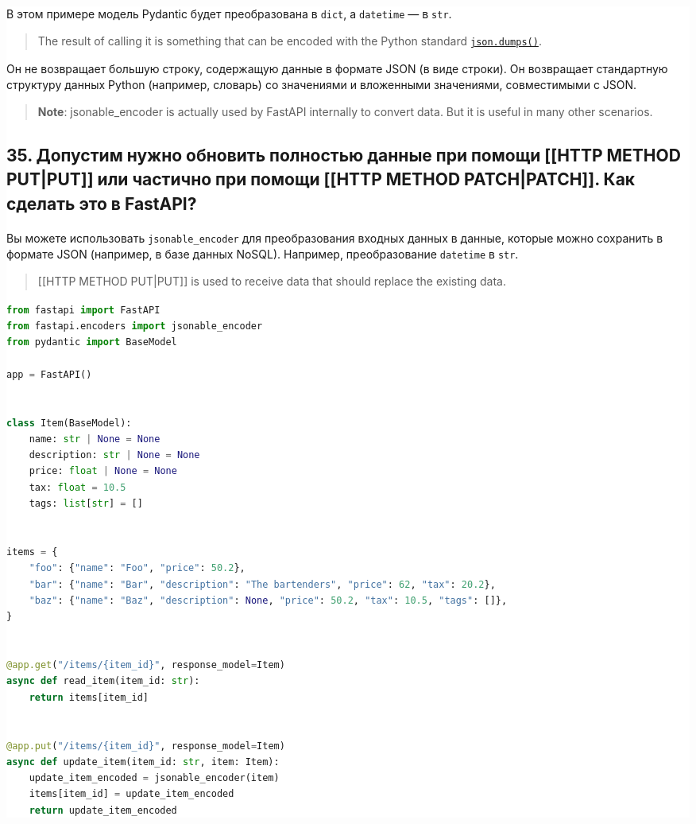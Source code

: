 В этом примере модель Pydantic будет преобразована в `dict`, а `datetime` — в `str`.

> The result of calling it is something that can be encoded with the Python standard [`json.dumps()`](https://docs.python.org/3/library/json.html#json.dumps).

Он не возвращает большую строку, содержащую данные в формате JSON (в виде строки). Он возвращает стандартную структуру данных Python (например, словарь) со значениями и вложенными значениями, совместимыми с JSON.

> **Note**:
> jsonable_encoder is actually used by FastAPI internally to convert data. But it is useful in many other scenarios.

## 35. Допустим нужно обновить полностью данные при помощи [[HTTP METHOD PUT|PUT]] или частично при помощи [[HTTP METHOD PATCH|PATCH]]. Как сделать это в FastAPI?

Вы можете использовать `jsonable_encoder` для преобразования входных данных в данные, которые можно сохранить в формате JSON (например, в базе данных NoSQL). Например, преобразование `datetime` в `str`.

> [[HTTP METHOD PUT|PUT]] is used to receive data that should replace the existing data.

```Python
from fastapi import FastAPI
from fastapi.encoders import jsonable_encoder
from pydantic import BaseModel

app = FastAPI()


class Item(BaseModel):
    name: str | None = None
    description: str | None = None
    price: float | None = None
    tax: float = 10.5
    tags: list[str] = []


items = {
    "foo": {"name": "Foo", "price": 50.2},
    "bar": {"name": "Bar", "description": "The bartenders", "price": 62, "tax": 20.2},
    "baz": {"name": "Baz", "description": None, "price": 50.2, "tax": 10.5, "tags": []},
}


@app.get("/items/{item_id}", response_model=Item)
async def read_item(item_id: str):
    return items[item_id]


@app.put("/items/{item_id}", response_model=Item)
async def update_item(item_id: str, item: Item):
    update_item_encoded = jsonable_encoder(item)
    items[item_id] = update_item_encoded
    return update_item_encoded
```
